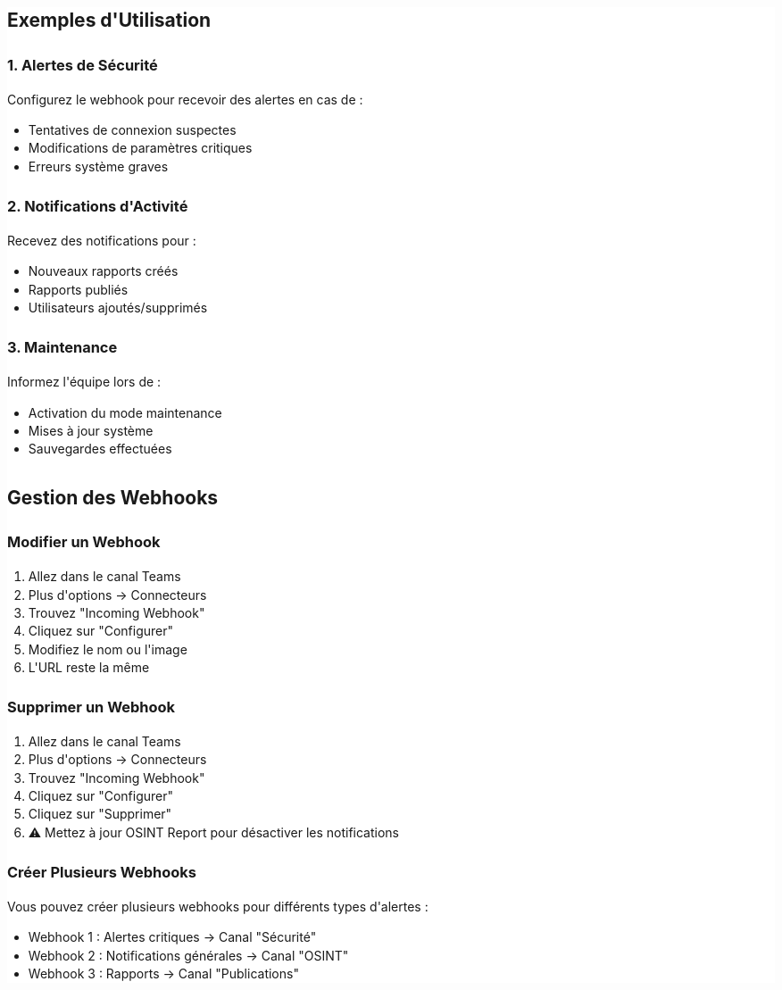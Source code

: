 ## Exemples d'Utilisation

### 1. Alertes de Sécurité

Configurez le webhook pour recevoir des alertes en cas de :

- Tentatives de connexion suspectes
- Modifications de paramètres critiques
- Erreurs système graves

### 2. Notifications d'Activité

Recevez des notifications pour :

- Nouveaux rapports créés
- Rapports publiés
- Utilisateurs ajoutés/supprimés

### 3. Maintenance

Informez l'équipe lors de :

- Activation du mode maintenance
- Mises à jour système
- Sauvegardes effectuées

## Gestion des Webhooks

### Modifier un Webhook

1. Allez dans le canal Teams
2. Plus d'options → Connecteurs
3. Trouvez "Incoming Webhook"
4. Cliquez sur "Configurer"
5. Modifiez le nom ou l'image
6. L'URL reste la même

### Supprimer un Webhook

1. Allez dans le canal Teams
2. Plus d'options → Connecteurs
3. Trouvez "Incoming Webhook"
4. Cliquez sur "Configurer"
5. Cliquez sur "Supprimer"
6. ⚠️ Mettez à jour OSINT Report pour désactiver les notifications

### Créer Plusieurs Webhooks

Vous pouvez créer plusieurs webhooks pour différents types d'alertes :

- Webhook 1 : Alertes critiques → Canal "Sécurité"
- Webhook 2 : Notifications générales → Canal "OSINT"
- Webhook 3 : Rapports → Canal "Publications"
